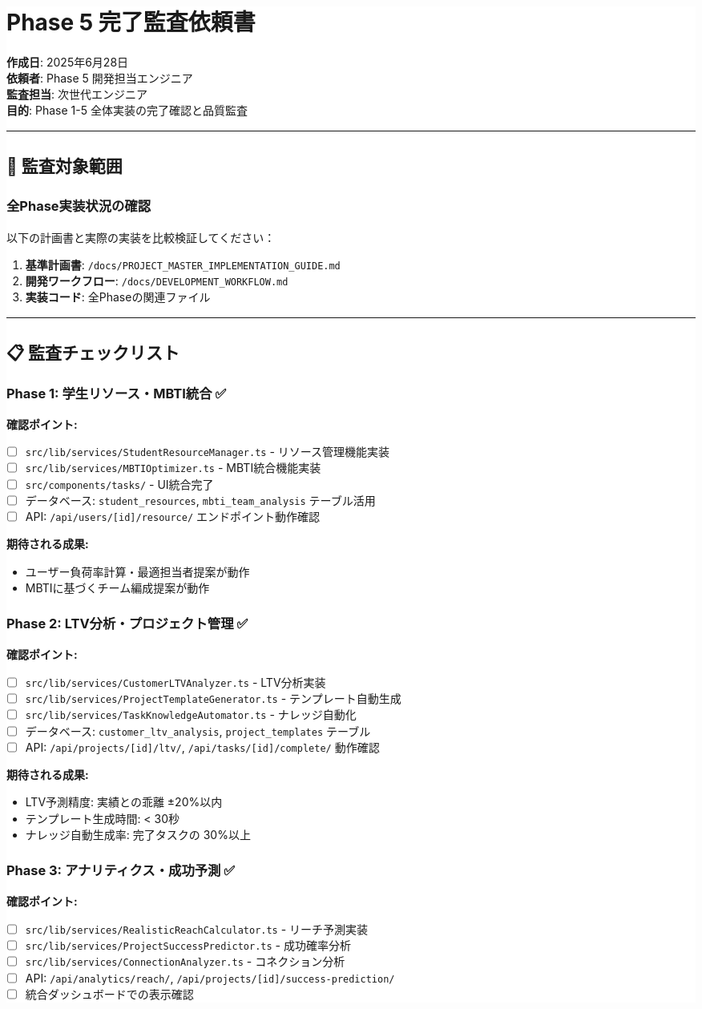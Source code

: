 # Phase 5 完了監査依頼書

**作成日**: 2025年6月28日  
**依頼者**: Phase 5 開発担当エンジニア  
**監査担当**: 次世代エンジニア  
**目的**: Phase 1-5 全体実装の完了確認と品質監査

---

## 🎯 **監査対象範囲**

### **全Phase実装状況の確認**
以下の計画書と実際の実装を比較検証してください：

1. **基準計画書**: `/docs/PROJECT_MASTER_IMPLEMENTATION_GUIDE.md`
2. **開発ワークフロー**: `/docs/DEVELOPMENT_WORKFLOW.md`
3. **実装コード**: 全Phaseの関連ファイル

---

## 📋 **監査チェックリスト**

### **Phase 1: 学生リソース・MBTI統合** ✅
**確認ポイント:**
- [ ] `src/lib/services/StudentResourceManager.ts` - リソース管理機能実装
- [ ] `src/lib/services/MBTIOptimizer.ts` - MBTI統合機能実装
- [ ] `src/components/tasks/` - UI統合完了
- [ ] データベース: `student_resources`, `mbti_team_analysis` テーブル活用
- [ ] API: `/api/users/[id]/resource/` エンドポイント動作確認

**期待される成果:**
- ユーザー負荷率計算・最適担当者提案が動作
- MBTIに基づくチーム編成提案が動作

### **Phase 2: LTV分析・プロジェクト管理** ✅
**確認ポイント:**
- [ ] `src/lib/services/CustomerLTVAnalyzer.ts` - LTV分析実装
- [ ] `src/lib/services/ProjectTemplateGenerator.ts` - テンプレート自動生成
- [ ] `src/lib/services/TaskKnowledgeAutomator.ts` - ナレッジ自動化
- [ ] データベース: `customer_ltv_analysis`, `project_templates` テーブル
- [ ] API: `/api/projects/[id]/ltv/`, `/api/tasks/[id]/complete/` 動作確認

**期待される成果:**
- LTV予測精度: 実績との乖離 ±20%以内
- テンプレート生成時間: < 30秒
- ナレッジ自動生成率: 完了タスクの 30%以上

### **Phase 3: アナリティクス・成功予測** ✅
**確認ポイント:**
- [ ] `src/lib/services/RealisticReachCalculator.ts` - リーチ予測実装
- [ ] `src/lib/services/ProjectSuccessPredictor.ts` - 成功確率分析
- [ ] `src/lib/services/ConnectionAnalyzer.ts` - コネクション分析
- [ ] API: `/api/analytics/reach/`, `/api/projects/[id]/success-prediction/`
- [ ] 統合ダッシュボードでの表示確認
